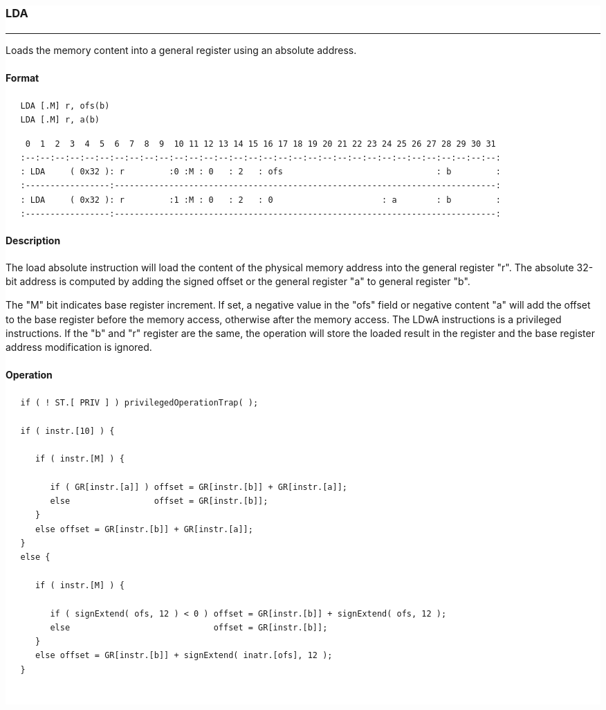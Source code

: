 


<div style="page-break-before: always;"></div>

### LDA

<hr>

Loads the memory content into a general register using an absolute address.

#### Format

```
   LDA [.M] r, ofs(b)
   LDA [.M] r, a(b)
```

```
    0  1  2  3  4  5  6  7  8  9  10 11 12 13 14 15 16 17 18 19 20 21 22 23 24 25 26 27 28 29 30 31
   :--:--:--:--:--:--:--:--:--:--:--:--:--:--:--:--:--:--:--:--:--:--:--:--:--:--:--:--:--:--:--:--:
   : LDA     ( 0x32 ): r         :0 :M : 0   : 2   : ofs                               : b         :
   :-----------------:-----------------------------------------------------------------------------:
   : LDA     ( 0x32 ): r         :1 :M : 0   : 2   : 0                      : a        : b         :
   :-----------------:-----------------------------------------------------------------------------:
```

#### Description

The load absolute instruction will load the content of the physical memory address into the general register "r". The absolute 32-bit address is computed by adding the signed offset or the general register "a" to general register "b". 

The "M" bit indicates base register increment. If set, a negative value in the "ofs" field or negative content "a" will add the offset to the base register before the memory access, otherwise after the memory access. The LDwA instructions is a privileged instructions. If the "b" and "r" register are the same, the operation will store the loaded result in the register and the base register address modification is ignored.

#### Operation

```
   if ( ! ST.[ PRIV ] ) privilegedOperationTrap( );

   if ( instr.[10] ) {

      if ( instr.[M] ) {

         if ( GR[instr.[a]] ) offset = GR[instr.[b]] + GR[instr.[a]];
         else                 offset = GR[instr.[b]];
      }
      else offset = GR[instr.[b]] + GR[instr.[a]];
   }
   else {

      if ( instr.[M] ) {

         if ( signExtend( ofs, 12 ) < 0 ) offset = GR[instr.[b]] + signExtend( ofs, 12 );
         else                             offset = GR[instr.[b]];
      }
      else offset = GR[instr.[b]] + signExtend( inatr.[ofs], 12 );
   }

  
```